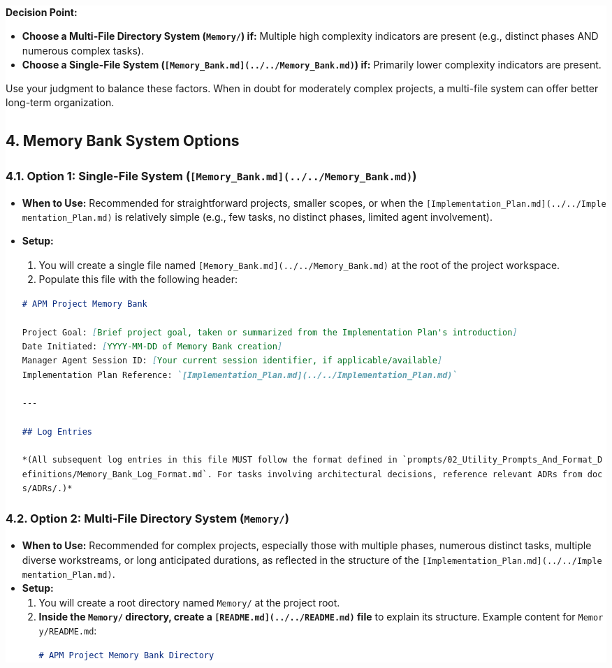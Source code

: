 **Decision Point:**

*   **Choose a Multi-File Directory System (`Memory/`) if:** Multiple high complexity indicators are present (e.g., distinct phases AND numerous complex tasks).
*   **Choose a Single-File System (`[Memory_Bank.md](../../Memory_Bank.md)`) if:** Primarily lower complexity indicators are present.

Use your judgment to balance these factors. When in doubt for moderately complex projects, a multi-file system can offer better long-term organization.

## 4. Memory Bank System Options

### 4.1. Option 1: Single-File System (`[Memory_Bank.md](../../Memory_Bank.md)`)

*   **When to Use:** Recommended for straightforward projects, smaller scopes, or when the `[Implementation_Plan.md](../../Implementation_Plan.md)` is relatively simple (e.g., few tasks, no distinct phases, limited agent involvement).
*   **Setup:**
    1.  You will create a single file named `[Memory_Bank.md](../../Memory_Bank.md)` at the root of the project workspace.
    2.  Populate this file with the following header:

    ```markdown
    # APM Project Memory Bank
    
    Project Goal: [Brief project goal, taken or summarized from the Implementation Plan's introduction]
    Date Initiated: [YYYY-MM-DD of Memory Bank creation]
    Manager Agent Session ID: [Your current session identifier, if applicable/available]
    Implementation Plan Reference: `[Implementation_Plan.md](../../Implementation_Plan.md)`
    
    ---
    
    ## Log Entries
    
    *(All subsequent log entries in this file MUST follow the format defined in `prompts/02_Utility_Prompts_And_Format_Definitions/Memory_Bank_Log_Format.md`. For tasks involving architectural decisions, reference relevant ADRs from docs/ADRs/.)*
    ```

### 4.2. Option 2: Multi-File Directory System (`Memory/`)

*   **When to Use:** Recommended for complex projects, especially those with multiple phases, numerous distinct tasks, multiple diverse workstreams, or long anticipated durations, as reflected in the structure of the `[Implementation_Plan.md](../../Implementation_Plan.md)`.
*   **Setup:**
    1.  You will create a root directory named `Memory/` at the project root.
    2.  **Inside the `Memory/` directory, create a `[README.md](../../README.md)` file** to explain its structure. Example content for `Memory/README.md`:
        ```markdown
        # APM Project Memory Bank Directory
        